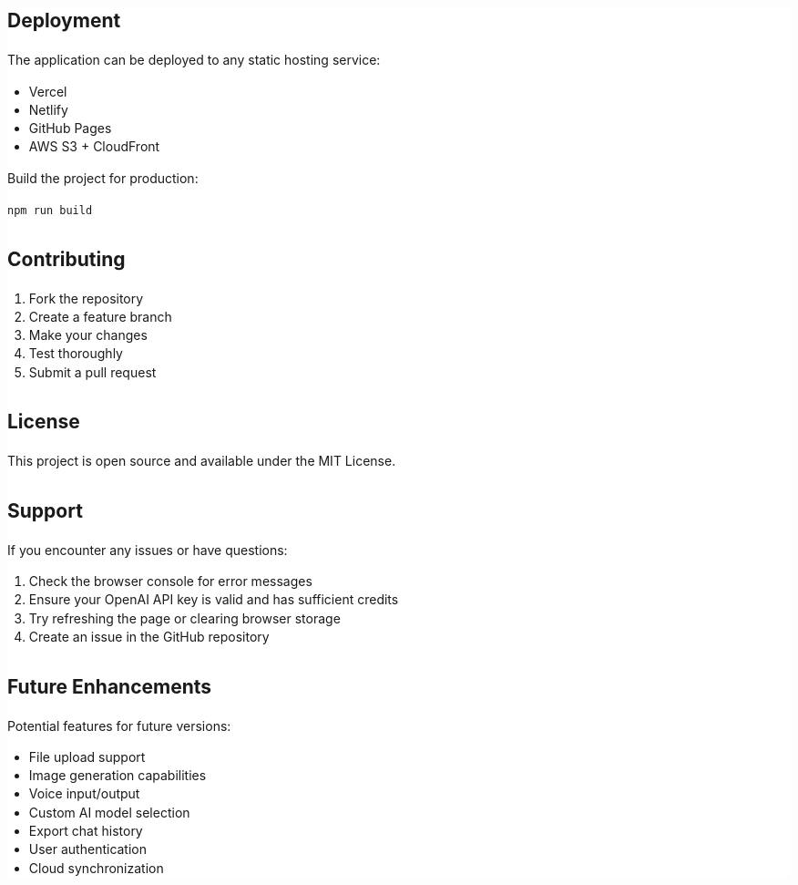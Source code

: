 ## Deployment

The application can be deployed to any static hosting service:
- Vercel
- Netlify
- GitHub Pages
- AWS S3 + CloudFront

Build the project for production:
```bash
npm run build
```

## Contributing

1. Fork the repository
2. Create a feature branch
3. Make your changes
4. Test thoroughly
5. Submit a pull request

## License

This project is open source and available under the MIT License.

## Support

If you encounter any issues or have questions:
1. Check the browser console for error messages
2. Ensure your OpenAI API key is valid and has sufficient credits
3. Try refreshing the page or clearing browser storage
4. Create an issue in the GitHub repository

## Future Enhancements

Potential features for future versions:
- File upload support
- Image generation capabilities
- Voice input/output
- Custom AI model selection
- Export chat history
- User authentication
- Cloud synchronization
